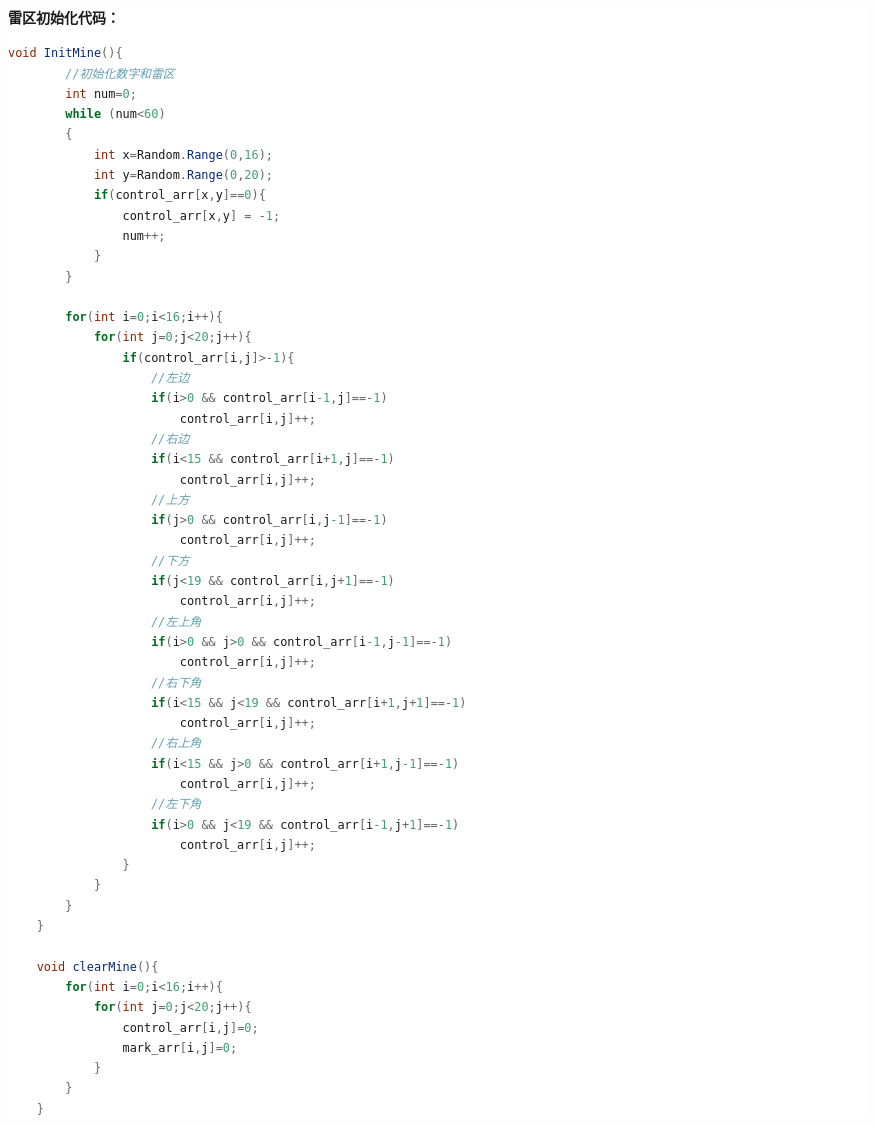 

**雷区初始化代码：**

```c#
void InitMine(){
        //初始化数字和雷区
        int num=0;
        while (num<60)
        {
            int x=Random.Range(0,16);
            int y=Random.Range(0,20);
            if(control_arr[x,y]==0){
                control_arr[x,y] = -1;
                num++;
            }
        }

        for(int i=0;i<16;i++){
            for(int j=0;j<20;j++){
                if(control_arr[i,j]>-1){
                    //左边
                    if(i>0 && control_arr[i-1,j]==-1)
                        control_arr[i,j]++;
                    //右边
                    if(i<15 && control_arr[i+1,j]==-1)
                        control_arr[i,j]++;
                    //上方
                    if(j>0 && control_arr[i,j-1]==-1)
                        control_arr[i,j]++;
                    //下方
                    if(j<19 && control_arr[i,j+1]==-1)
                        control_arr[i,j]++;
                    //左上角
                    if(i>0 && j>0 && control_arr[i-1,j-1]==-1)
                        control_arr[i,j]++;
                    //右下角
                    if(i<15 && j<19 && control_arr[i+1,j+1]==-1)
                        control_arr[i,j]++;
                    //右上角
                    if(i<15 && j>0 && control_arr[i+1,j-1]==-1)
                        control_arr[i,j]++;
                    //左下角
                    if(i>0 && j<19 && control_arr[i-1,j+1]==-1)
                        control_arr[i,j]++;
                }
            }
        }
    }

    void clearMine(){
        for(int i=0;i<16;i++){
            for(int j=0;j<20;j++){
                control_arr[i,j]=0;
                mark_arr[i,j]=0;  
            }
        }
    }
```
